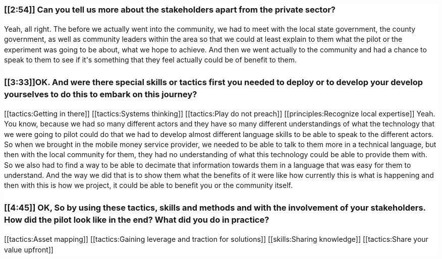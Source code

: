 
### [[2:54]] Can you tell us more about the stakeholders apart from the private sector?

Yeah, all right\. The before we actually went into the community, we had to meet with the local state government, the county government, as well as community leaders within the area so that we could at least explain to them what the pilot or the experiment was going to be about, what we hope to achieve\. And then we went actually to the community and had a chance to speak to them to see if it's something that they feel actually could be of benefit to them\.

### [[3:33\]\]OK\. And were there special skills or tactics first you needed to deploy or to develop your develop yourselves to do this to embark on this journey?

[[tactics:Getting in there]]
[[tactics:Systems thinking]]
[[tactics:Play do not preach]]
[[principles:Recognize local expertise]]
Yeah\. You know, because we had so many different actors and they have so many different understandings of what the technology that we were going to pilot could do that we had to develop almost different language skills to be able to speak to the different actors\. So when we brought in the mobile money service provider, we needed to be able to talk to them more in a technical language, but then with the local community for them, they had no understanding of what this technology could be able to provide them with\. So we also had to find a way to be able to decimate that information towards them in a language that was easy for them to understand\. And the way we did that is to show them what the benefits of it were like how currently this is what is happening and then with this is how we project, it could be able to benefit you or the community itself\.


### [[4:45]] OK, So by using these tactics, skills and methods and with the involvement of your stakeholders\. How did the pilot look like in the end? What did you do in practice?

[[tactics:Asset mapping]]
[[tactics:Gaining leverage and traction for solutions]]
[[skills:Sharing knowledge]]
[[tactics:Share your value upfront]]